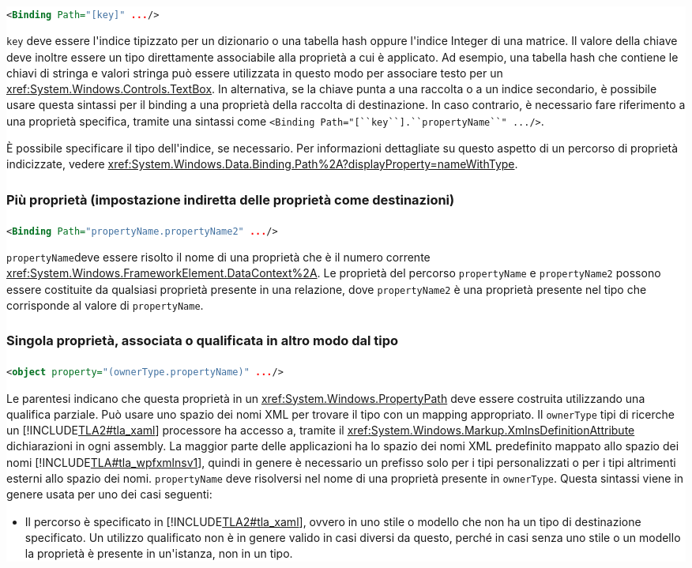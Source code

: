 ```xml  
<Binding Path="[key]" .../>  
```  
  
 `key` deve essere l'indice tipizzato per un dizionario o una tabella hash oppure l'indice Integer di una matrice. Il valore della chiave deve inoltre essere un tipo direttamente associabile alla proprietà a cui è applicato. Ad esempio, una tabella hash che contiene le chiavi di stringa e valori stringa può essere utilizzata in questo modo per associare testo per un <xref:System.Windows.Controls.TextBox>. In alternativa, se la chiave punta a una raccolta o a un indice secondario, è possibile usare questa sintassi per il binding a una proprietà della raccolta di destinazione. In caso contrario, è necessario fare riferimento a una proprietà specifica, tramite una sintassi come `<Binding Path="[``key``].``propertyName``" .../>`.  
  
 È possibile specificare il tipo dell'indice, se necessario. Per informazioni dettagliate su questo aspetto di un percorso di proprietà indicizzate, vedere <xref:System.Windows.Data.Binding.Path%2A?displayProperty=nameWithType>.  
  
<a name="multipleindirect"></a>   
### <a name="multiple-property-indirect-property-targeting"></a>Più proprietà (impostazione indiretta delle proprietà come destinazioni)  
  
```xml  
<Binding Path="propertyName.propertyName2" .../>  
```  
  
 `propertyName`deve essere risolto il nome di una proprietà che è il numero corrente <xref:System.Windows.FrameworkElement.DataContext%2A>. Le proprietà del percorso `propertyName` e `propertyName2` possono essere costituite da qualsiasi proprietà presente in una relazione, dove `propertyName2` è una proprietà presente nel tipo che corrisponde al valore di `propertyName`.  
  
<a name="singleattached"></a>   
### <a name="single-property-attached-or-otherwise-type-qualified"></a>Singola proprietà, associata o qualificata in altro modo dal tipo  
  
```xml  
<object property="(ownerType.propertyName)" .../>  
```  
  
 Le parentesi indicano che questa proprietà in un <xref:System.Windows.PropertyPath> deve essere costruita utilizzando una qualifica parziale. Può usare uno spazio dei nomi XML per trovare il tipo con un mapping appropriato. Il `ownerType` tipi di ricerche un [!INCLUDE[TLA2#tla_xaml](../../../../includes/tla2sharptla-xaml-md.md)] processore ha accesso a, tramite il <xref:System.Windows.Markup.XmlnsDefinitionAttribute> dichiarazioni in ogni assembly. La maggior parte delle applicazioni ha lo spazio dei nomi XML predefinito mappato allo spazio dei nomi [!INCLUDE[TLA#tla_wpfxmlnsv1](../../../../includes/tlasharptla-wpfxmlnsv1-md.md)], quindi in genere è necessario un prefisso solo per i tipi personalizzati o per i tipi altrimenti esterni allo spazio dei nomi.  `propertyName` deve risolversi nel nome di una proprietà presente in `ownerType`. Questa sintassi viene in genere usata per uno dei casi seguenti:  
  
-   Il percorso è specificato in [!INCLUDE[TLA2#tla_xaml](../../../../includes/tla2sharptla-xaml-md.md)], ovvero in uno stile o modello che non ha un tipo di destinazione specificato. Un utilizzo qualificato non è in genere valido in casi diversi da questo, perché in casi senza uno stile o un modello la proprietà è presente in un'istanza, non in un tipo.  
  